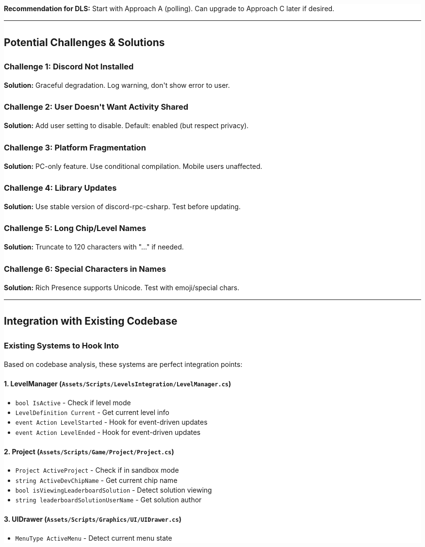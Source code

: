 **Recommendation for DLS:** Start with Approach A (polling). Can upgrade to Approach C later if desired.

---

## Potential Challenges & Solutions

### Challenge 1: Discord Not Installed
**Solution:** Graceful degradation. Log warning, don't show error to user.

### Challenge 2: User Doesn't Want Activity Shared
**Solution:** Add user setting to disable. Default: enabled (but respect privacy).

### Challenge 3: Platform Fragmentation
**Solution:** PC-only feature. Use conditional compilation. Mobile users unaffected.

### Challenge 4: Library Updates
**Solution:** Use stable version of discord-rpc-csharp. Test before updating.

### Challenge 5: Long Chip/Level Names
**Solution:** Truncate to 120 characters with "..." if needed.

### Challenge 6: Special Characters in Names
**Solution:** Rich Presence supports Unicode. Test with emoji/special chars.

---

## Integration with Existing Codebase

### Existing Systems to Hook Into

Based on codebase analysis, these systems are perfect integration points:

#### 1. **LevelManager** (`Assets/Scripts/LevelsIntegration/LevelManager.cs`)
- `bool IsActive` - Check if level mode
- `LevelDefinition Current` - Get current level info
- `event Action LevelStarted` - Hook for event-driven updates
- `event Action LevelEnded` - Hook for event-driven updates

#### 2. **Project** (`Assets/Scripts/Game/Project/Project.cs`)
- `Project ActiveProject` - Check if in sandbox mode
- `string ActiveDevChipName` - Get current chip name
- `bool isViewingLeaderboardSolution` - Detect solution viewing
- `string leaderboardSolutionUserName` - Get solution author

#### 3. **UIDrawer** (`Assets/Scripts/Graphics/UI/UIDrawer.cs`)
- `MenuType ActiveMenu` - Detect current menu state
